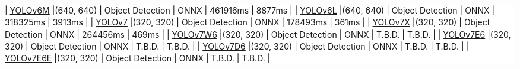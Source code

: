 | [YOLOv6M](./how_to_convert/How_to_convert_yolov6_onnx_models_V2L_V2M_V2MA.md)                                                                                                                                                                                                                                                                                                                                                                                                                                                                                       |(640, 640)     | Object Detection  | ONNX                 | 461916ms                     | 8877ms                           |
| [YOLOv6L](./how_to_convert/How_to_convert_yolov6_onnx_models_V2L_V2M_V2MA.md)                                                                                                                                                                                                                                                                                                                                                                                                                                                                                       |(640, 640)     | Object Detection  | ONNX                 | 318325ms                     | 3913ms                           |
| [YOLOv7](./how_to_convert/How_to_convert_yolov7_onnx_models_V2L_V2M_V2MA.md)                                                                                                                                                                                                                                                                                                                                                                                                                                                                                        |(320, 320)     | Object Detection  | ONNX                 | 178493ms                     | 361ms                            |
| [YOLOv7X](./how_to_convert/How_to_convert_yolov7_onnx_models_V2L_V2M_V2MA.md)                                                                                                                                                                                                                                                                                                                                                                                                                                                                                       |(320, 320)     | Object Detection  | ONNX                 | 264456ms                     | 469ms                            |
| [YOLOv7W6](./how_to_convert/How_to_convert_yolov7_onnx_models_V2L_V2M_V2MA.md)                                                                                                                                                                                                                                                                                                                                                                                                                                                                                      |(320, 320)     | Object Detection  | ONNX                 | T.B.D.                       | T.B.D.                           |
| [YOLOv7E6](./how_to_convert/How_to_convert_yolov7_onnx_models_V2L_V2M_V2MA.md)                                                                                                                                                                                                                                                                                                                                                                                                                                                                                      |(320, 320)     | Object Detection  | ONNX                 | T.B.D.                       | T.B.D.                           |
| [YOLOv7D6](./how_to_convert/How_to_convert_yolov7_onnx_models_V2L_V2M_V2MA.md)                                                                                                                                                                                                                                                                                                                                                                                                                                                                                      |(320, 320)     | Object Detection  | ONNX                 | T.B.D.                       | T.B.D.                           |
| [YOLOv7E6E](./how_to_convert/How_to_convert_yolov7_onnx_models_V2L_V2M_V2MA.md)                                                                                                                                                                                                                                                                                                                                                                                                                                                                                     |(320, 320)     | Object Detection  | ONNX                 | T.B.D.                       | T.B.D.                           |